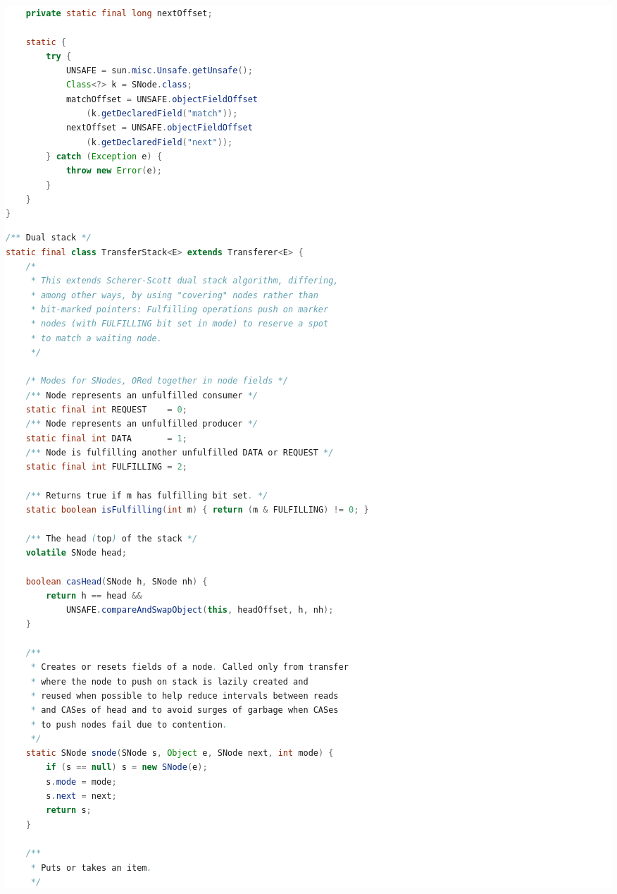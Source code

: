 ```java
    private static final long nextOffset;

    static {
        try {
            UNSAFE = sun.misc.Unsafe.getUnsafe();
            Class<?> k = SNode.class;
            matchOffset = UNSAFE.objectFieldOffset
                (k.getDeclaredField("match"));
            nextOffset = UNSAFE.objectFieldOffset
                (k.getDeclaredField("next"));
        } catch (Exception e) {
            throw new Error(e);
        }
    }
}
```

```java
/** Dual stack */
static final class TransferStack<E> extends Transferer<E> {
    /*
     * This extends Scherer-Scott dual stack algorithm, differing,
     * among other ways, by using "covering" nodes rather than
     * bit-marked pointers: Fulfilling operations push on marker
     * nodes (with FULFILLING bit set in mode) to reserve a spot
     * to match a waiting node.
     */

    /* Modes for SNodes, ORed together in node fields */
    /** Node represents an unfulfilled consumer */
    static final int REQUEST    = 0;
    /** Node represents an unfulfilled producer */
    static final int DATA       = 1;
    /** Node is fulfilling another unfulfilled DATA or REQUEST */
    static final int FULFILLING = 2;

    /** Returns true if m has fulfilling bit set. */
    static boolean isFulfilling(int m) { return (m & FULFILLING) != 0; }

    /** The head (top) of the stack */
    volatile SNode head;

    boolean casHead(SNode h, SNode nh) {
        return h == head &&
            UNSAFE.compareAndSwapObject(this, headOffset, h, nh);
    }

    /**
     * Creates or resets fields of a node. Called only from transfer
     * where the node to push on stack is lazily created and
     * reused when possible to help reduce intervals between reads
     * and CASes of head and to avoid surges of garbage when CASes
     * to push nodes fail due to contention.
     */
    static SNode snode(SNode s, Object e, SNode next, int mode) {
        if (s == null) s = new SNode(e);
        s.mode = mode;
        s.next = next;
        return s;
    }

    /**
     * Puts or takes an item.
     */
```